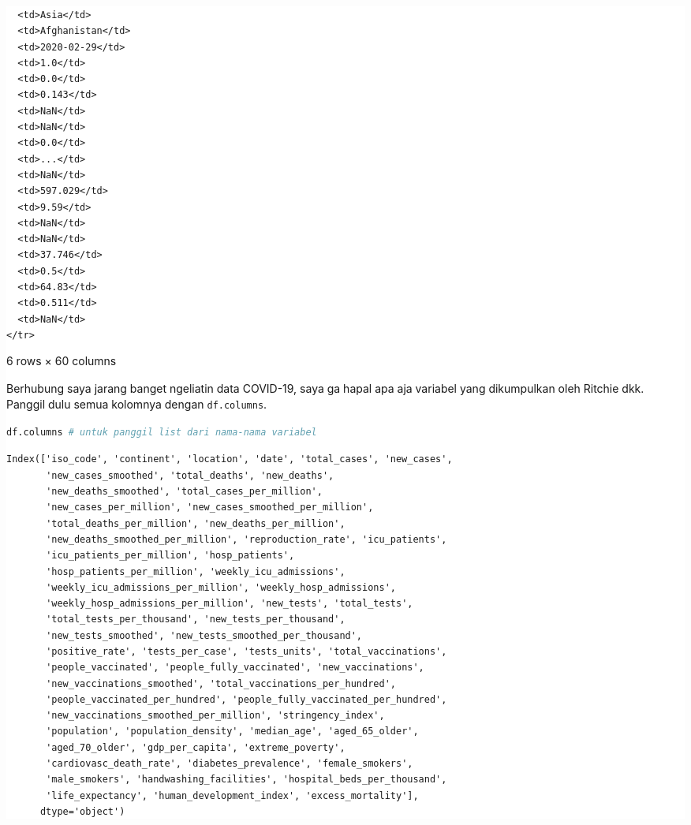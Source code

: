       <td>Asia</td>
      <td>Afghanistan</td>
      <td>2020-02-29</td>
      <td>1.0</td>
      <td>0.0</td>
      <td>0.143</td>
      <td>NaN</td>
      <td>NaN</td>
      <td>0.0</td>
      <td>...</td>
      <td>NaN</td>
      <td>597.029</td>
      <td>9.59</td>
      <td>NaN</td>
      <td>NaN</td>
      <td>37.746</td>
      <td>0.5</td>
      <td>64.83</td>
      <td>0.511</td>
      <td>NaN</td>
    </tr>
  </tbody>
</table>
<p>6 rows × 60 columns</p>
</div>



Berhubung saya jarang banget ngeliatin data COVID-19, saya ga hapal apa aja variabel yang dikumpulkan oleh Ritchie dkk. Panggil dulu semua kolomnya dengan `df.columns`.


```python
df.columns # untuk panggil list dari nama-nama variabel
```




    Index(['iso_code', 'continent', 'location', 'date', 'total_cases', 'new_cases',
           'new_cases_smoothed', 'total_deaths', 'new_deaths',
           'new_deaths_smoothed', 'total_cases_per_million',
           'new_cases_per_million', 'new_cases_smoothed_per_million',
           'total_deaths_per_million', 'new_deaths_per_million',
           'new_deaths_smoothed_per_million', 'reproduction_rate', 'icu_patients',
           'icu_patients_per_million', 'hosp_patients',
           'hosp_patients_per_million', 'weekly_icu_admissions',
           'weekly_icu_admissions_per_million', 'weekly_hosp_admissions',
           'weekly_hosp_admissions_per_million', 'new_tests', 'total_tests',
           'total_tests_per_thousand', 'new_tests_per_thousand',
           'new_tests_smoothed', 'new_tests_smoothed_per_thousand',
           'positive_rate', 'tests_per_case', 'tests_units', 'total_vaccinations',
           'people_vaccinated', 'people_fully_vaccinated', 'new_vaccinations',
           'new_vaccinations_smoothed', 'total_vaccinations_per_hundred',
           'people_vaccinated_per_hundred', 'people_fully_vaccinated_per_hundred',
           'new_vaccinations_smoothed_per_million', 'stringency_index',
           'population', 'population_density', 'median_age', 'aged_65_older',
           'aged_70_older', 'gdp_per_capita', 'extreme_poverty',
           'cardiovasc_death_rate', 'diabetes_prevalence', 'female_smokers',
           'male_smokers', 'handwashing_facilities', 'hospital_beds_per_thousand',
           'life_expectancy', 'human_development_index', 'excess_mortality'],
          dtype='object')
